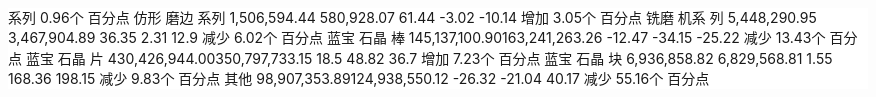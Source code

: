 系列
0.96个
百分点
仿形
磨边
系列
1,506,594.44
580,928.07
61.44
-3.02
-10.14
增加
3.05个
百分点
铣磨
机系
列
5,448,290.95
3,467,904.89
36.35
2.31
12.9
减少
6.02个
百分点
蓝宝
石晶
棒
145,137,100.90163,241,263.26
-12.47
-34.15
-25.22
减少
13.43个
百分点
蓝宝
石晶
片
430,426,944.00350,797,733.15
18.5
48.82
36.7
增加
7.23个
百分点
蓝宝
石晶
块
6,936,858.82
6,829,568.81
1.55
168.36
198.15
减少
9.83个
百分点
其他
98,907,353.89124,938,550.12
-26.32
-21.04
40.17
减少
55.16个
百分点
